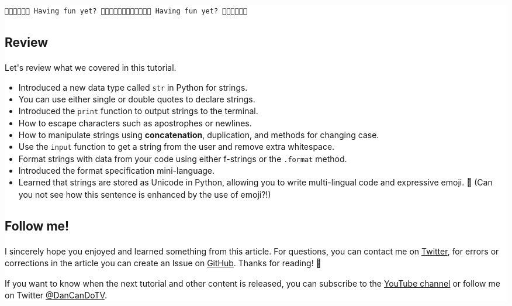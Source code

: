     💙🚀🌞😈🤯🤬 Having fun yet? 💙🚀🌞😈🤯🤬💙🚀🌞😈🤯🤬 Having fun yet? 💙🚀🌞😈🤯🤬


## Review

Let's review what we covered in this tutorial.

* Introduced a new data type called `str` in Python for strings.
* You can use either single or double quotes to declare strings.
* Introduced the `print` function to output strings to the terminal.
* How to escape characters such as apostrophes or newlines.
* How to manipulate strings using **concatenation**, duplication, and methods
  for changing case.
* Use the `input` function to get a string from the user and remove extra
  whitespace.
* Format strings with data from your code using either f-strings or the
  `.format` method.
* Introduced the format specification mini-language.
* Learned that strings are stored as Unicode in Python, allowing you to write
  multi-lingual code and expressive emoji. 💩 (Can you not see how this sentence
  is enhanced by the use of emoji?!)

## Follow me!
I sincerely hope you enjoyed and learned something from this article. For
questions, you can contact me on [Twitter](https://twitter.com/DanCanDoTV), for
errors or corrections in the article you can create an Issue on
[GitHub](https://github.com/dhampton084/mcio). Thanks for reading! 📖

If you want to know when the next tutorial and other content is released, you
can subscribe to the
[YouTube channel](https://www.youtube.com/channel/UCb8RK2cBQl9X-l3TEVuT2Gg) or
follow me on Twitter [@DanCanDoTV](https://twitter.com/DanCanDoTV).

